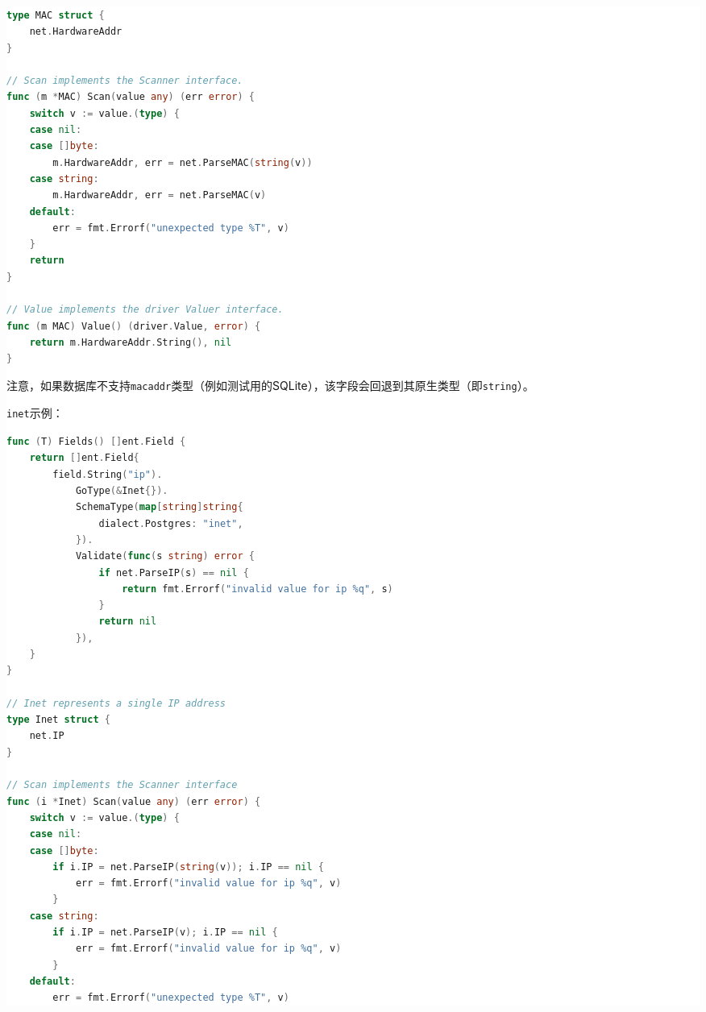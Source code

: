 ```go
type MAC struct {
	net.HardwareAddr
}

// Scan implements the Scanner interface.
func (m *MAC) Scan(value any) (err error) {
	switch v := value.(type) {
	case nil:
	case []byte:
		m.HardwareAddr, err = net.ParseMAC(string(v))
	case string:
		m.HardwareAddr, err = net.ParseMAC(v)
	default:
		err = fmt.Errorf("unexpected type %T", v)
	}
	return
}

// Value implements the driver Valuer interface.
func (m MAC) Value() (driver.Value, error) {
	return m.HardwareAddr.String(), nil
}
```

注意，如果数据库不支持`macaddr`类型（例如测试用的SQLite），该字段会回退到其原生类型（即`string`）。

`inet`示例：

```go
func (T) Fields() []ent.Field {
    return []ent.Field{
		field.String("ip").
			GoType(&Inet{}).
			SchemaType(map[string]string{
				dialect.Postgres: "inet",
			}).
			Validate(func(s string) error {
				if net.ParseIP(s) == nil {
					return fmt.Errorf("invalid value for ip %q", s)
				}
				return nil
			}),
    }
}

// Inet represents a single IP address
type Inet struct {
    net.IP
}

// Scan implements the Scanner interface
func (i *Inet) Scan(value any) (err error) {
    switch v := value.(type) {
    case nil:
    case []byte:
        if i.IP = net.ParseIP(string(v)); i.IP == nil {
            err = fmt.Errorf("invalid value for ip %q", v)
        }
    case string:
        if i.IP = net.ParseIP(v); i.IP == nil {
            err = fmt.Errorf("invalid value for ip %q", v)
        }
    default:
        err = fmt.Errorf("unexpected type %T", v)
```